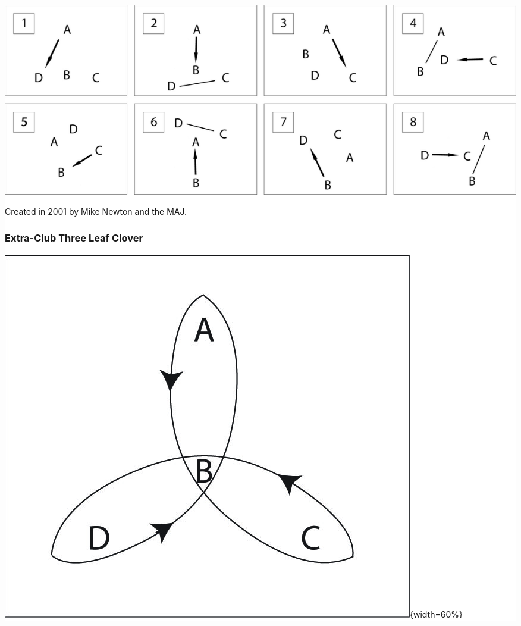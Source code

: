 

![](./media/image12.jpeg)

Created in 2001 by Mike Newton and the MAJ.

### Extra-Club Three Leaf Clover
![](./media/image13.jpeg){width=60%}
